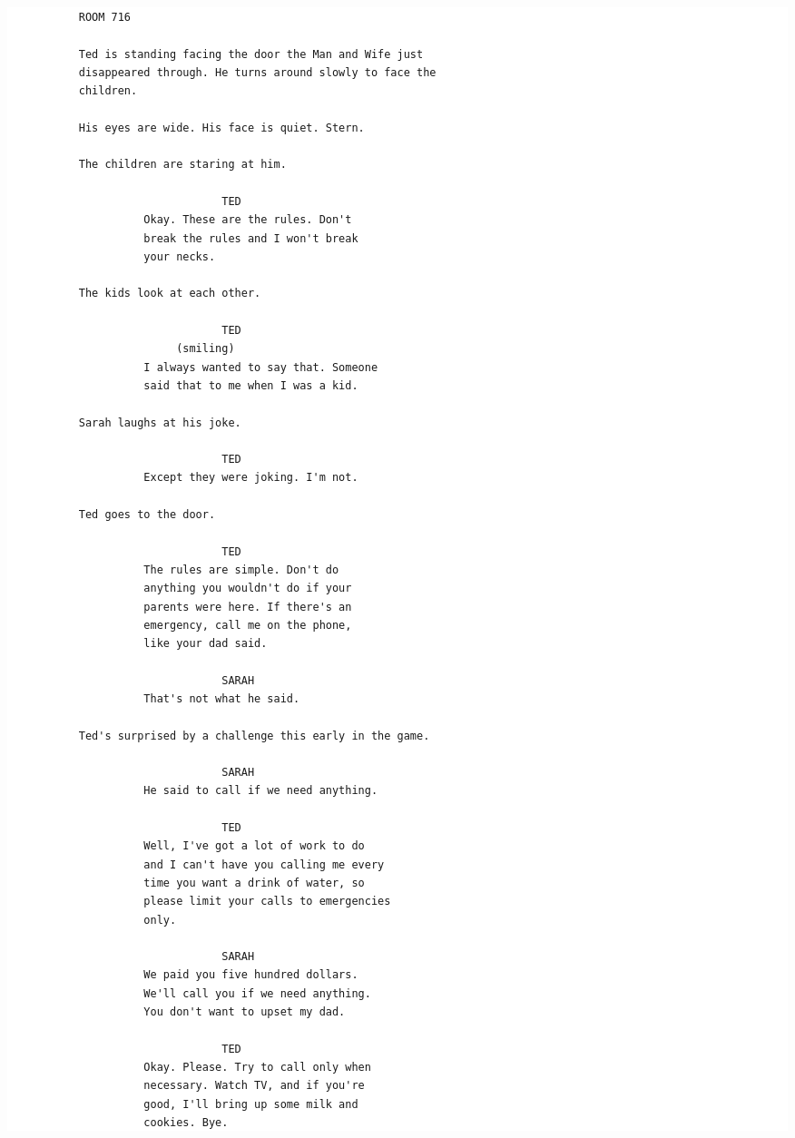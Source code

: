                ROOM 716

               Ted is standing facing the door the Man and Wife just 
               disappeared through. He turns around slowly to face the 
               children.

               His eyes are wide. His face is quiet. Stern.

               The children are staring at him.

                                     TED
                         Okay. These are the rules. Don't 
                         break the rules and I won't break 
                         your necks.

               The kids look at each other.

                                     TED
                              (smiling)
                         I always wanted to say that. Someone 
                         said that to me when I was a kid.

               Sarah laughs at his joke.

                                     TED
                         Except they were joking. I'm not.

               Ted goes to the door.

                                     TED
                         The rules are simple. Don't do 
                         anything you wouldn't do if your 
                         parents were here. If there's an 
                         emergency, call me on the phone, 
                         like your dad said.

                                     SARAH
                         That's not what he said.

               Ted's surprised by a challenge this early in the game.

                                     SARAH
                         He said to call if we need anything.

                                     TED
                         Well, I've got a lot of work to do 
                         and I can't have you calling me every 
                         time you want a drink of water, so 
                         please limit your calls to emergencies 
                         only.

                                     SARAH
                         We paid you five hundred dollars. 
                         We'll call you if we need anything. 
                         You don't want to upset my dad.

                                     TED
                         Okay. Please. Try to call only when 
                         necessary. Watch TV, and if you're 
                         good, I'll bring up some milk and 
                         cookies. Bye.
